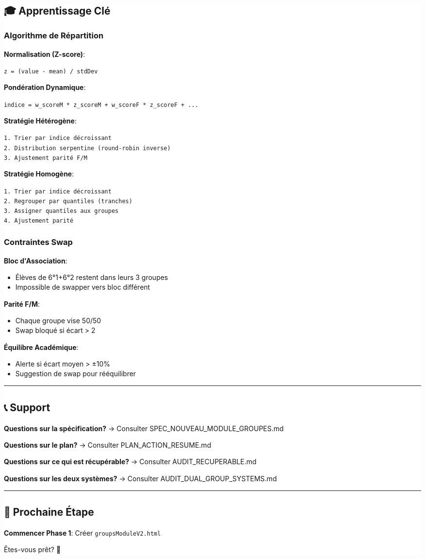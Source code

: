 
## 🎓 Apprentissage Clé

### Algorithme de Répartition

**Normalisation (Z-score)**:
```
z = (value - mean) / stdDev
```

**Pondération Dynamique**:
```
indice = w_scoreM * z_scoreM + w_scoreF * z_scoreF + ...
```

**Stratégie Hétérogène**:
```
1. Trier par indice décroissant
2. Distribution serpentine (round-robin inverse)
3. Ajustement parité F/M
```

**Stratégie Homogène**:
```
1. Trier par indice décroissant
2. Regrouper par quantiles (tranches)
3. Assigner quantiles aux groupes
4. Ajustement parité
```

### Contraintes Swap

**Bloc d'Association**:
- Élèves de 6°1+6°2 restent dans leurs 3 groupes
- Impossible de swapper vers bloc différent

**Parité F/M**:
- Chaque groupe vise 50/50
- Swap bloqué si écart > 2

**Équilibre Académique**:
- Alerte si écart moyen > ±10%
- Suggestion de swap pour rééquilibrer

---

## 📞 Support

**Questions sur la spécification?**
→ Consulter SPEC_NOUVEAU_MODULE_GROUPES.md

**Questions sur le plan?**
→ Consulter PLAN_ACTION_RESUME.md

**Questions sur ce qui est récupérable?**
→ Consulter AUDIT_RECUPERABLE.md

**Questions sur les deux systèmes?**
→ Consulter AUDIT_DUAL_GROUP_SYSTEMS.md

---

## 🎯 Prochaine Étape

**Commencer Phase 1**: Créer `groupsModuleV2.html`

Êtes-vous prêt? 🚀
